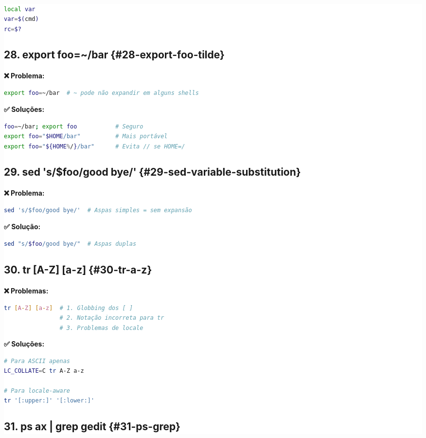 ```bash
local var
var=$(cmd)
rc=$?
```

## 28. export foo=\~/bar {#28-export-foo-tilde}

**❌ Problema:**

```bash
export foo=~/bar  # ~ pode não expandir em alguns shells
```

**✅ Soluções:**

```bash
foo=~/bar; export foo           # Seguro
export foo="$HOME/bar"          # Mais portável  
export foo="${HOME%/}/bar"      # Evita // se HOME=/
```

## 29. sed 's/$foo/good bye/' {#29-sed-variable-substitution}

**❌ Problema:**

```bash
sed 's/$foo/good bye/'  # Aspas simples = sem expansão
```

**✅ Solução:**

```bash
sed "s/$foo/good bye/"  # Aspas duplas
```

## 30. tr \[A-Z] \[a-z] {#30-tr-a-z}

**❌ Problemas:**

```bash
tr [A-Z] [a-z]  # 1. Globbing dos [ ]
                # 2. Notação incorreta para tr
                # 3. Problemas de locale
```

**✅ Soluções:**

```bash
# Para ASCII apenas
LC_COLLATE=C tr A-Z a-z

# Para locale-aware
tr '[:upper:]' '[:lower:]'
```

## 31. ps ax | grep gedit {#31-ps-grep}
